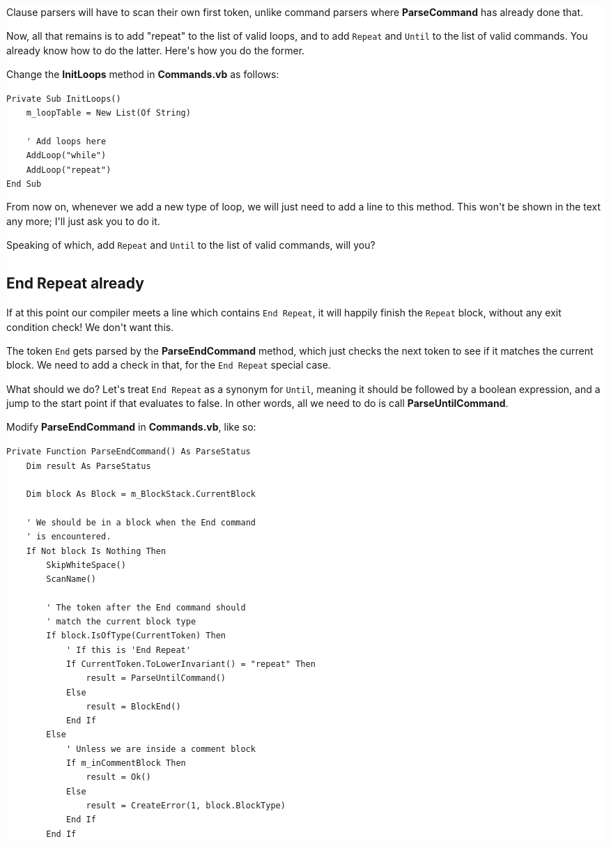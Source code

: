 Clause parsers will have to scan their own first token, unlike command parsers where **ParseCommand** has already done that.

Now, all that remains is to add "repeat" to the list of valid loops, and to add `Repeat` and `Until` to the list of valid commands. You already know how to do the latter. Here's how you do the former.

Change the **InitLoops** method in **Commands.vb** as follows:

```vbnet
Private Sub InitLoops()
    m_loopTable = New List(Of String)

    ' Add loops here
    AddLoop("while")
    AddLoop("repeat")
End Sub
```

From now on, whenever we add a new type of loop, we will just need to add a line to this method. This won't be shown in the text any more; I'll just ask you to do it.

Speaking of which, add `Repeat` and `Until` to the list of valid commands, will you?

## End Repeat already

If at this point our compiler meets a line which contains `End Repeat`, it will happily finish the `Repeat` block, without any exit condition check! We don't want this.

The token `End` gets parsed by the **ParseEndCommand** method, which just checks the next token to see if it matches the current block. We need to add a check in that, for the `End Repeat` special case.

What should we do? Let's treat `End Repeat` as a synonym for `Until`, meaning it should be
followed by a boolean expression, and a jump to the start point if that evaluates to false. In other words, all we need to do is call **ParseUntilCommand**.

Modify **ParseEndCommand** in **Commands.vb**, like so:

```vbnet
Private Function ParseEndCommand() As ParseStatus
    Dim result As ParseStatus

    Dim block As Block = m_BlockStack.CurrentBlock

    ' We should be in a block when the End command
    ' is encountered.
    If Not block Is Nothing Then
        SkipWhiteSpace()
        ScanName()

        ' The token after the End command should 
        ' match the current block type
        If block.IsOfType(CurrentToken) Then
            ' If this is 'End Repeat'
            If CurrentToken.ToLowerInvariant() = "repeat" Then
                result = ParseUntilCommand()
            Else
                result = BlockEnd()
            End If
        Else
            ' Unless we are inside a comment block
            If m_inCommentBlock Then
                result = Ok()
            Else
                result = CreateError(1, block.BlockType)
            End If
        End If
```